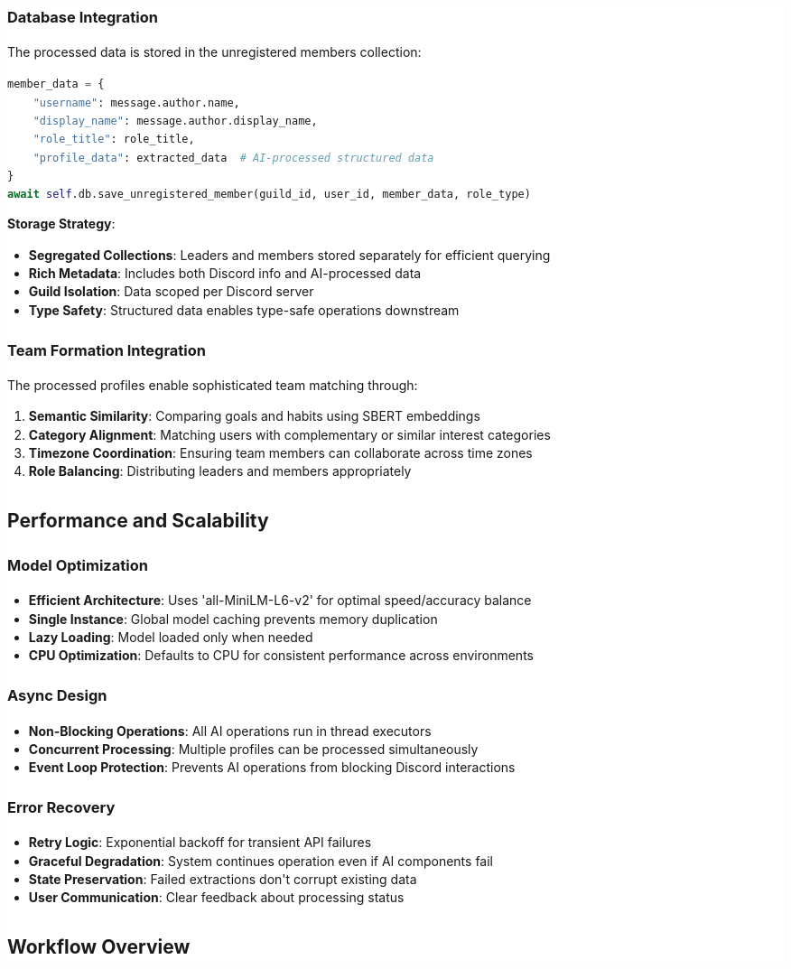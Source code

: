 ### Database Integration

The processed data is stored in the unregistered members collection:

```python
member_data = {
    "username": message.author.name,
    "display_name": message.author.display_name,
    "role_title": role_title,
    "profile_data": extracted_data  # AI-processed structured data
}
await self.db.save_unregistered_member(guild_id, user_id, member_data, role_type)
```

**Storage Strategy**:
- **Segregated Collections**: Leaders and members stored separately for efficient querying
- **Rich Metadata**: Includes both Discord info and AI-processed data
- **Guild Isolation**: Data scoped per Discord server
- **Type Safety**: Structured data enables type-safe operations downstream

### Team Formation Integration

The processed profiles enable sophisticated team matching through:

1. **Semantic Similarity**: Comparing goals and habits using SBERT embeddings
2. **Category Alignment**: Matching users with complementary or similar interest categories
3. **Timezone Coordination**: Ensuring team members can collaborate across time zones
4. **Role Balancing**: Distributing leaders and members appropriately

## Performance and Scalability

### Model Optimization

- **Efficient Architecture**: Uses 'all-MiniLM-L6-v2' for optimal speed/accuracy balance
- **Single Instance**: Global model caching prevents memory duplication
- **Lazy Loading**: Model loaded only when needed
- **CPU Optimization**: Defaults to CPU for consistent performance across environments

### Async Design

- **Non-Blocking Operations**: All AI operations run in thread executors
- **Concurrent Processing**: Multiple profiles can be processed simultaneously
- **Event Loop Protection**: Prevents AI operations from blocking Discord interactions

### Error Recovery

- **Retry Logic**: Exponential backoff for transient API failures
- **Graceful Degradation**: System continues operation even if AI components fail
- **State Preservation**: Failed extractions don't corrupt existing data
- **User Communication**: Clear feedback about processing status

## Workflow Overview
